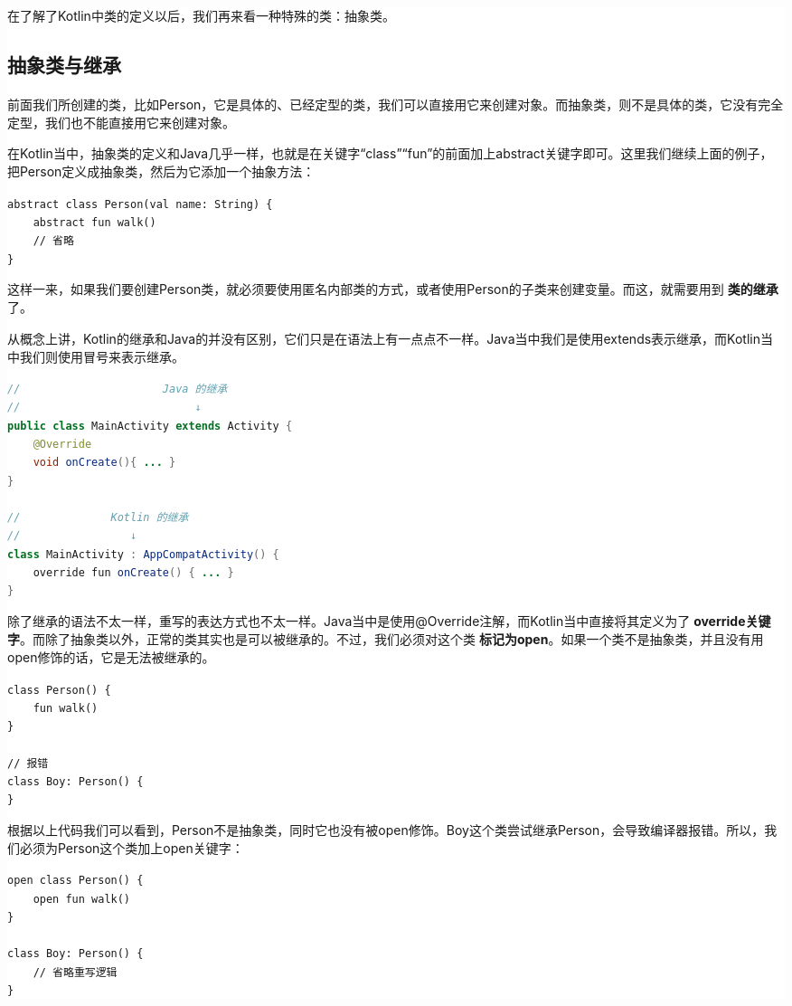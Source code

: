 在了解了Kotlin中类的定义以后，我们再来看一种特殊的类：抽象类。

## 抽象类与继承

前面我们所创建的类，比如Person，它是具体的、已经定型的类，我们可以直接用它来创建对象。而抽象类，则不是具体的类，它没有完全定型，我们也不能直接用它来创建对象。

在Kotlin当中，抽象类的定义和Java几乎一样，也就是在关键字“class”“fun”的前面加上abstract关键字即可。这里我们继续上面的例子，把Person定义成抽象类，然后为它添加一个抽象方法：

```plain
abstract class Person(val name: String) {
    abstract fun walk()
    // 省略
}

```

这样一来，如果我们要创建Person类，就必须要使用匿名内部类的方式，或者使用Person的子类来创建变量。而这，就需要用到 **类的继承** 了。

从概念上讲，Kotlin的继承和Java的并没有区别，它们只是在语法上有一点点不一样。Java当中我们是使用extends表示继承，而Kotlin当中我们则使用冒号来表示继承。

```java
//                      Java 的继承
//                           ↓
public class MainActivity extends Activity {
    @Override
    void onCreate(){ ... }
}

//              Kotlin 的继承
//                 ↓
class MainActivity : AppCompatActivity() {
    override fun onCreate() { ... }
}

```

除了继承的语法不太一样，重写的表达方式也不太一样。Java当中是使用@Override注解，而Kotlin当中直接将其定义为了 **override关键字**。而除了抽象类以外，正常的类其实也是可以被继承的。不过，我们必须对这个类 **标记为open**。如果一个类不是抽象类，并且没有用open修饰的话，它是无法被继承的。

```plain
class Person() {
    fun walk()
}

// 报错
class Boy: Person() {
}

```

根据以上代码我们可以看到，Person不是抽象类，同时它也没有被open修饰。Boy这个类尝试继承Person，会导致编译器报错。所以，我们必须为Person这个类加上open关键字：

```plain
open class Person() {
    open fun walk()
}

class Boy: Person() {
    // 省略重写逻辑
}

```
